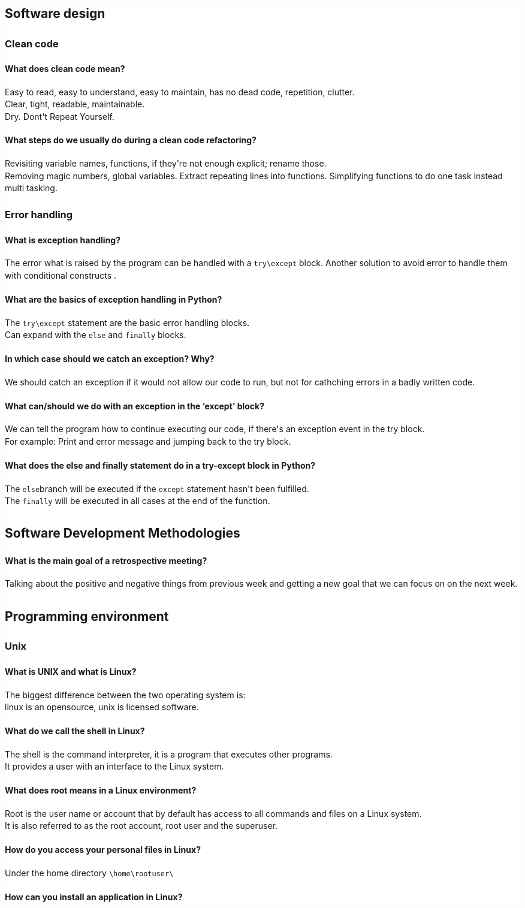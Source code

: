 ## Software design

### Clean code

#### What does clean code mean?
Easy to read, easy to understand, easy to maintain, has no dead code, repetition, clutter. <br>
Clear, tight, readable, maintainable. <br> 
Dry. Dont't Repeat Yourself.
#### What steps do we usually do during a clean code refactoring?
Revisiting variable names, functions, if they're not enough explicit; rename those. <br>
Removing magic numbers, global variables. 
Extract repeating lines into functions. Simplifying functions to do one task instead multi tasking.

### Error handling

#### What is exception handling?
The error what is raised by the program can be handled with a ```try\except``` block.
Another solution to avoid error to handle them with conditional constructs  . 
#### What are the basics of exception handling in Python?
The ```try\except``` statement are the basic error handling blocks. <br>
Can expand with the ```else``` and ```finally``` blocks.
#### In which case should we catch an exception? Why?
We should catch an exception if it would not allow our code to run, but not for cathching errors in a badly written code.
#### What can/should we do with an exception in the ‘except’ block?
We can tell the program how to continue executing our code, if there's an exception event in the try block.<br>
For example: Print and error message and jumping back to the try block.
#### What does the else and finally statement do in a try-except block in Python?
The ```else```branch will be executed if the ```except``` statement hasn't been fulfilled. <br>
The ```finally``` will be executed in all cases at the end of the function. 
## Software Development Methodologies

#### What is the main goal of a retrospective meeting?
Talking about the positive and negative things from previous week and getting a new goal that we can focus on on the next week.
## Programming environment

### Unix

#### What is UNIX and what is Linux?
The biggest difference between the two operating system is: <br> linux is an opensource, unix is licensed software.
#### What do we call the shell in Linux?
The shell is the command interpreter, it is a program that executes other programs. <br>
It provides a user with an interface to the Linux system.
#### What does root means in a Linux environment?
Root is the user name or account that by default has access to all commands and files on a Linux system. <br>
It is also referred to as the root account, root user and the superuser.
#### How do you access your personal files in Linux?
Under the home directory ```\home\rootuser\```
#### How can you install an application in Linux?